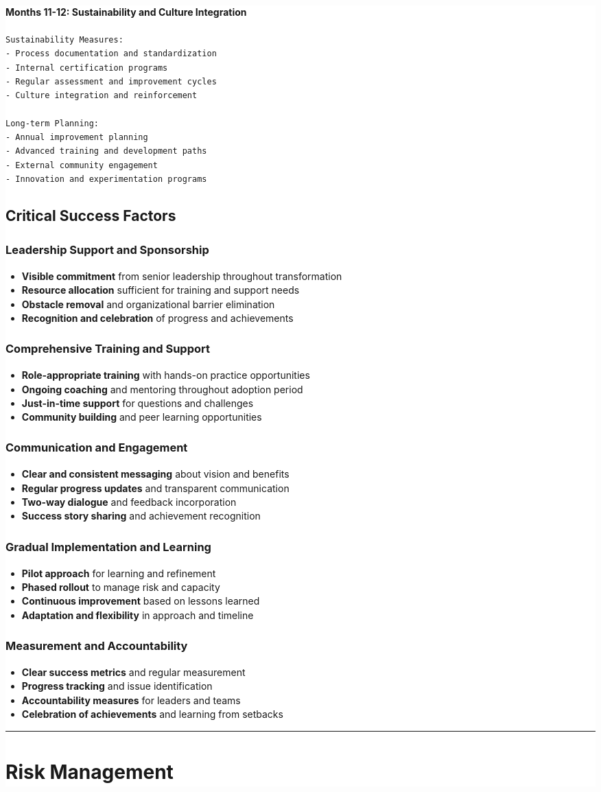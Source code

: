 #### Months 11-12: Sustainability and Culture Integration
```
Sustainability Measures:
- Process documentation and standardization
- Internal certification programs
- Regular assessment and improvement cycles
- Culture integration and reinforcement

Long-term Planning:
- Annual improvement planning
- Advanced training and development paths
- External community engagement
- Innovation and experimentation programs
```

## Critical Success Factors

### Leadership Support and Sponsorship
- **Visible commitment** from senior leadership throughout transformation
- **Resource allocation** sufficient for training and support needs
- **Obstacle removal** and organizational barrier elimination
- **Recognition and celebration** of progress and achievements

### Comprehensive Training and Support
- **Role-appropriate training** with hands-on practice opportunities
- **Ongoing coaching** and mentoring throughout adoption period
- **Just-in-time support** for questions and challenges
- **Community building** and peer learning opportunities

### Communication and Engagement
- **Clear and consistent messaging** about vision and benefits
- **Regular progress updates** and transparent communication
- **Two-way dialogue** and feedback incorporation
- **Success story sharing** and achievement recognition

### Gradual Implementation and Learning
- **Pilot approach** for learning and refinement
- **Phased rollout** to manage risk and capacity
- **Continuous improvement** based on lessons learned
- **Adaptation and flexibility** in approach and timeline

### Measurement and Accountability
- **Clear success metrics** and regular measurement
- **Progress tracking** and issue identification
- **Accountability measures** for leaders and teams
- **Celebration of achievements** and learning from setbacks

---

# Risk Management
